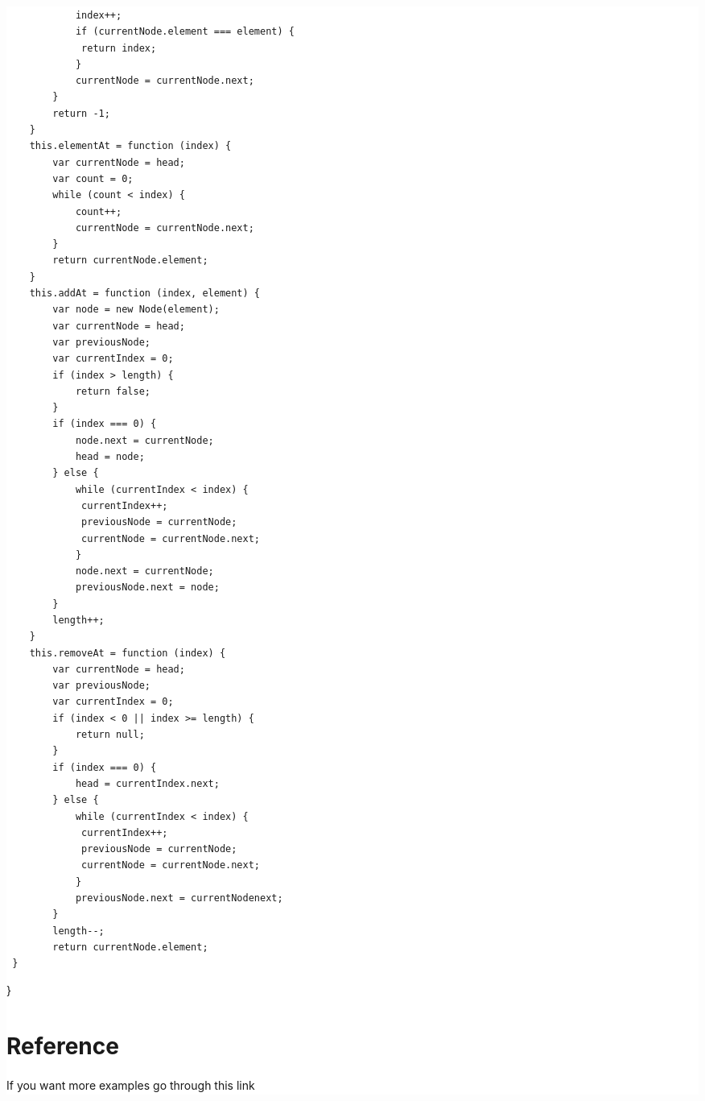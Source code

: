                 index++; 
                if (currentNode.element === element) {   
                 return index; 
                } 
                currentNode = currentNode.next;
            }   
            return -1; 
        } 
        this.elementAt = function (index) {   
            var currentNode = head;
            var count = 0;
            while (count < index) { 
                count++; 
                currentNode = currentNode.next;   
            }
            return currentNode.element; 
        } 
        this.addAt = function (index, element) {
            var node = new Node(element);
            var currentNode = head;
            var previousNode;
            var currentIndex = 0;
            if (index > length) {
                return false;
            }
            if (index === 0) { 
                node.next = currentNode; 
                head = node;
            } else { 
                while (currentIndex < index) {       
                 currentIndex++;   
                 previousNode = currentNode;   
                 currentNode = currentNode.next; 
                } 
                node.next = currentNode; 
                previousNode.next = node;
            }
            length++; 
        } 
        this.removeAt = function (index) {   
            var currentNode = head;
            var previousNode;
            var currentIndex = 0;
            if (index < 0 || index >= length) { 
                return null;    
            }
            if (index === 0) { 
                head = currentIndex.next;
            } else { 
                while (currentIndex < index) {       
                 currentIndex++;   
                 previousNode = currentNode;   
                 currentNode = currentNode.next; 
                } 
                previousNode.next = currentNodenext;   
            }
            length--;
            return currentNode.element; 
     }
}
# Reference 
If you want more examples go through this link